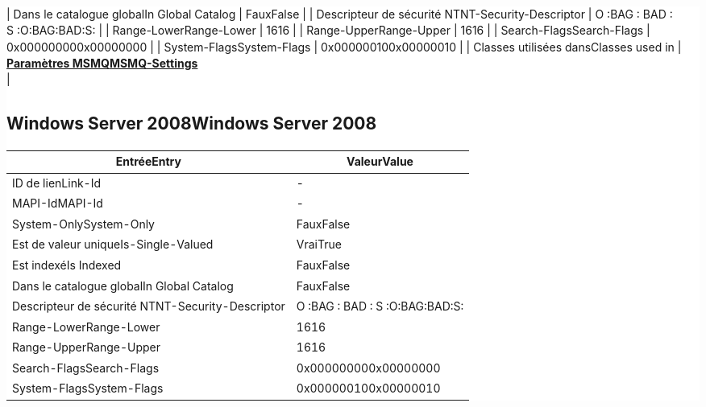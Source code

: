 | <span data-ttu-id="4e24d-190">Dans le catalogue global</span><span class="sxs-lookup"><span data-stu-id="4e24d-190">In Global Catalog</span></span>      | <span data-ttu-id="4e24d-191">Faux</span><span class="sxs-lookup"><span data-stu-id="4e24d-191">False</span></span>                                              |
| <span data-ttu-id="4e24d-192">Descripteur de sécurité NT</span><span class="sxs-lookup"><span data-stu-id="4e24d-192">NT-Security-Descriptor</span></span> | <span data-ttu-id="4e24d-193">O :BAG : BAD : S :</span><span class="sxs-lookup"><span data-stu-id="4e24d-193">O:BAG:BAD:S:</span></span>                                       |
| <span data-ttu-id="4e24d-194">Range-Lower</span><span class="sxs-lookup"><span data-stu-id="4e24d-194">Range-Lower</span></span>            | <span data-ttu-id="4e24d-195">16</span><span class="sxs-lookup"><span data-stu-id="4e24d-195">16</span></span>                                                 |
| <span data-ttu-id="4e24d-196">Range-Upper</span><span class="sxs-lookup"><span data-stu-id="4e24d-196">Range-Upper</span></span>            | <span data-ttu-id="4e24d-197">16</span><span class="sxs-lookup"><span data-stu-id="4e24d-197">16</span></span>                                                 |
| <span data-ttu-id="4e24d-198">Search-Flags</span><span class="sxs-lookup"><span data-stu-id="4e24d-198">Search-Flags</span></span>           | <span data-ttu-id="4e24d-199">0x00000000</span><span class="sxs-lookup"><span data-stu-id="4e24d-199">0x00000000</span></span>                                         |
| <span data-ttu-id="4e24d-200">System-Flags</span><span class="sxs-lookup"><span data-stu-id="4e24d-200">System-Flags</span></span>           | <span data-ttu-id="4e24d-201">0x00000010</span><span class="sxs-lookup"><span data-stu-id="4e24d-201">0x00000010</span></span>                                         |
| <span data-ttu-id="4e24d-202">Classes utilisées dans</span><span class="sxs-lookup"><span data-stu-id="4e24d-202">Classes used in</span></span>        | [<span data-ttu-id="4e24d-203">**Paramètres MSMQ**</span><span class="sxs-lookup"><span data-stu-id="4e24d-203">**MSMQ-Settings**</span></span>](c-msmqsettings.md)<br/> |



## <a name="windows-server-2008"></a><span data-ttu-id="4e24d-204">Windows Server 2008</span><span class="sxs-lookup"><span data-stu-id="4e24d-204">Windows Server 2008</span></span>



| <span data-ttu-id="4e24d-205">Entrée</span><span class="sxs-lookup"><span data-stu-id="4e24d-205">Entry</span></span> | <span data-ttu-id="4e24d-206">Valeur</span><span class="sxs-lookup"><span data-stu-id="4e24d-206">Value</span></span> |
|------------------------|----------------------------------------------------|
| <span data-ttu-id="4e24d-207">ID de lien</span><span class="sxs-lookup"><span data-stu-id="4e24d-207">Link-Id</span></span>                | \-                                                 |
| <span data-ttu-id="4e24d-208">MAPI-Id</span><span class="sxs-lookup"><span data-stu-id="4e24d-208">MAPI-Id</span></span>                | \-                                                 |
| <span data-ttu-id="4e24d-209">System-Only</span><span class="sxs-lookup"><span data-stu-id="4e24d-209">System-Only</span></span>            | <span data-ttu-id="4e24d-210">Faux</span><span class="sxs-lookup"><span data-stu-id="4e24d-210">False</span></span>                                              |
| <span data-ttu-id="4e24d-211">Est de valeur unique</span><span class="sxs-lookup"><span data-stu-id="4e24d-211">Is-Single-Valued</span></span>       | <span data-ttu-id="4e24d-212">Vrai</span><span class="sxs-lookup"><span data-stu-id="4e24d-212">True</span></span>                                               |
| <span data-ttu-id="4e24d-213">Est indexé</span><span class="sxs-lookup"><span data-stu-id="4e24d-213">Is Indexed</span></span>             | <span data-ttu-id="4e24d-214">Faux</span><span class="sxs-lookup"><span data-stu-id="4e24d-214">False</span></span>                                              |
| <span data-ttu-id="4e24d-215">Dans le catalogue global</span><span class="sxs-lookup"><span data-stu-id="4e24d-215">In Global Catalog</span></span>      | <span data-ttu-id="4e24d-216">Faux</span><span class="sxs-lookup"><span data-stu-id="4e24d-216">False</span></span>                                              |
| <span data-ttu-id="4e24d-217">Descripteur de sécurité NT</span><span class="sxs-lookup"><span data-stu-id="4e24d-217">NT-Security-Descriptor</span></span> | <span data-ttu-id="4e24d-218">O :BAG : BAD : S :</span><span class="sxs-lookup"><span data-stu-id="4e24d-218">O:BAG:BAD:S:</span></span>                                       |
| <span data-ttu-id="4e24d-219">Range-Lower</span><span class="sxs-lookup"><span data-stu-id="4e24d-219">Range-Lower</span></span>            | <span data-ttu-id="4e24d-220">16</span><span class="sxs-lookup"><span data-stu-id="4e24d-220">16</span></span>                                                 |
| <span data-ttu-id="4e24d-221">Range-Upper</span><span class="sxs-lookup"><span data-stu-id="4e24d-221">Range-Upper</span></span>            | <span data-ttu-id="4e24d-222">16</span><span class="sxs-lookup"><span data-stu-id="4e24d-222">16</span></span>                                                 |
| <span data-ttu-id="4e24d-223">Search-Flags</span><span class="sxs-lookup"><span data-stu-id="4e24d-223">Search-Flags</span></span>           | <span data-ttu-id="4e24d-224">0x00000000</span><span class="sxs-lookup"><span data-stu-id="4e24d-224">0x00000000</span></span>                                         |
| <span data-ttu-id="4e24d-225">System-Flags</span><span class="sxs-lookup"><span data-stu-id="4e24d-225">System-Flags</span></span>           | <span data-ttu-id="4e24d-226">0x00000010</span><span class="sxs-lookup"><span data-stu-id="4e24d-226">0x00000010</span></span>                                         |